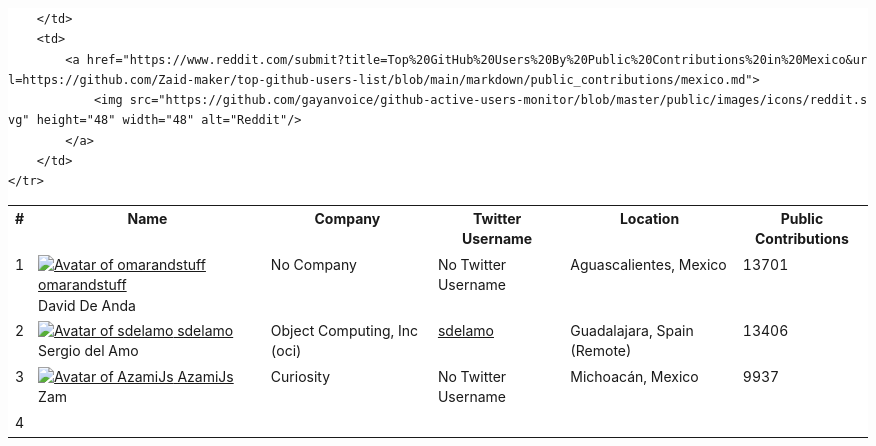 		</td>
		<td>
			<a href="https://www.reddit.com/submit?title=Top%20GitHub%20Users%20By%20Public%20Contributions%20in%20Mexico&url=https://github.com/Zaid-maker/top-github-users-list/blob/main/markdown/public_contributions/mexico.md">
				<img src="https://github.com/gayanvoice/github-active-users-monitor/blob/master/public/images/icons/reddit.svg" height="48" width="48" alt="Reddit"/>
			</a>
		</td>
	</tr>
</table>

<table>
	<tr>
		<th>#</th>
		<th>Name</th>
		<th>Company</th>
		<th>Twitter Username</th>
		<th>Location</th>
		<th>Public Contributions</th>
	</tr>
	<tr>
		<td>1</td>
		<td>
			<a href="https://github.com/omarandstuff">
				<img src="https://avatars.githubusercontent.com/u/8797222?s=72&u=d01deeb6e6d7bcfd18dfea5399e52b5f337a72ed&v=4" width="24" alt="Avatar of omarandstuff"> omarandstuff
			</a><br/>
			David De Anda
		</td>
		<td>No Company</td>
		<td>No Twitter Username</td>
		<td>Aguascalientes, Mexico</td>
		<td>13701</td>
	</tr>
	<tr>
		<td>2</td>
		<td>
			<a href="https://github.com/sdelamo">
				<img src="https://avatars.githubusercontent.com/u/864788?s=72&u=6f286b21ed6f5b37479197d20b5db90a099ad633&v=4" width="24" alt="Avatar of sdelamo"> sdelamo
			</a><br/>
			Sergio del Amo
		</td>
		<td>Object Computing, Inc (oci)<br/></td>
		<td><a href="https://twitter.com/sdelamo">sdelamo</a></td>
		<td>Guadalajara, Spain (Remote)</td>
		<td>13406</td>
	</tr>
	<tr>
		<td>3</td>
		<td>
			<a href="https://github.com/AzamiJs">
				<img src="https://avatars.githubusercontent.com/u/141449338?s=72&u=3aff6cd86c87ad8b36f69f8657181331e1fc787e&v=4" width="24" alt="Avatar of AzamiJs"> AzamiJs
			</a><br/>
			Zam
		</td>
		<td>Curiosity </td>
		<td>No Twitter Username</td>
		<td>Michoacán, Mexico</td>
		<td>9937</td>
	</tr>
	<tr>
		<td>4</td>
		<td>